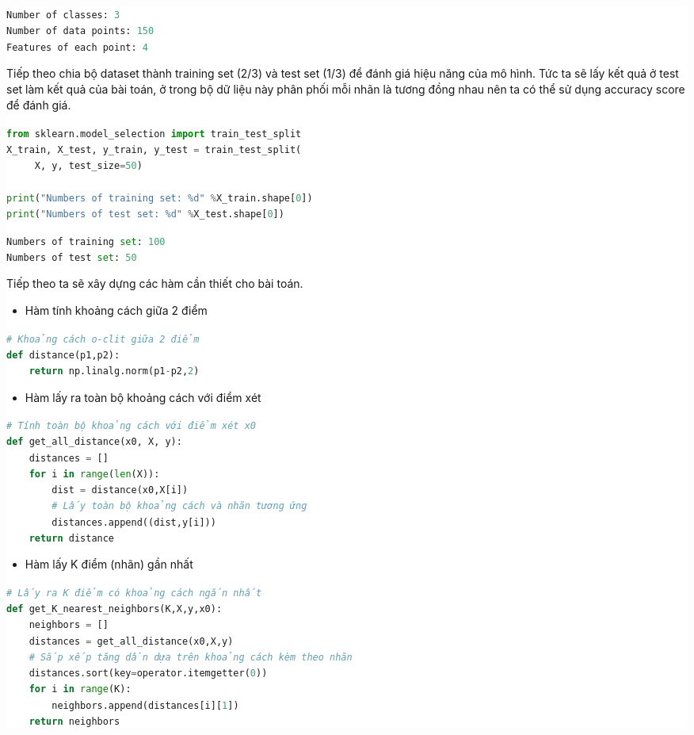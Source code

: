 ```python
Number of classes: 3
Number of data points: 150
Features of each point: 4
```

Tiếp theo chia bộ dataset thành training set (2/3) và test set (1/3) để đánh giá hiệu năng của mô hình. Tức ta sẽ lấy kết quả ở test set làm kết quả của bài toán, ở trong bộ dữ liệu này phân phối mỗi nhãn là tương đồng nhau nên ta có thể sử dụng accuracy score để đánh giá. 

```python
from sklearn.model_selection import train_test_split
X_train, X_test, y_train, y_test = train_test_split(
     X, y, test_size=50)

print("Numbers of training set: %d" %X_train.shape[0])
print("Numbers of test set: %d" %X_test.shape[0])
```

```python
Numbers of training set: 100
Numbers of test set: 50
```

Tiếp theo ta sẽ xây dựng các hàm cần thiết cho bài toán.

- Hàm tính khoảng cách giữa 2 điểm

```python
# Khoảng cách o-clit giữa 2 điểm
def distance(p1,p2):
    return np.linalg.norm(p1-p2,2)
```

- Hàm lấy ra toàn bộ khoảng cách với điểm xét

```python
# Tính toàn bộ khoảng cách với điểm xét x0
def get_all_distance(x0, X, y):
    distances = []
    for i in range(len(X)):
        dist = distance(x0,X[i])
        # Lấy toàn bộ khoảng cách và nhãn tương ứng
        distances.append((dist,y[i]))
    return distance
```

- Hàm lấy K điểm (nhãn) gần nhất

```python
# Lấy ra K điểm có khoảng cách ngắn nhất
def get_K_nearest_neighbors(K,X,y,x0):
    neighbors = []
    distances = get_all_distance(x0,X,y)
    # Sắp xếp tăng dần dựa trên khoảng cách kèm theo nhãn
    distances.sort(key=operator.itemgetter(0))
    for i in range(K):
        neighbors.append(distances[i][1])
    return neighbors
```
